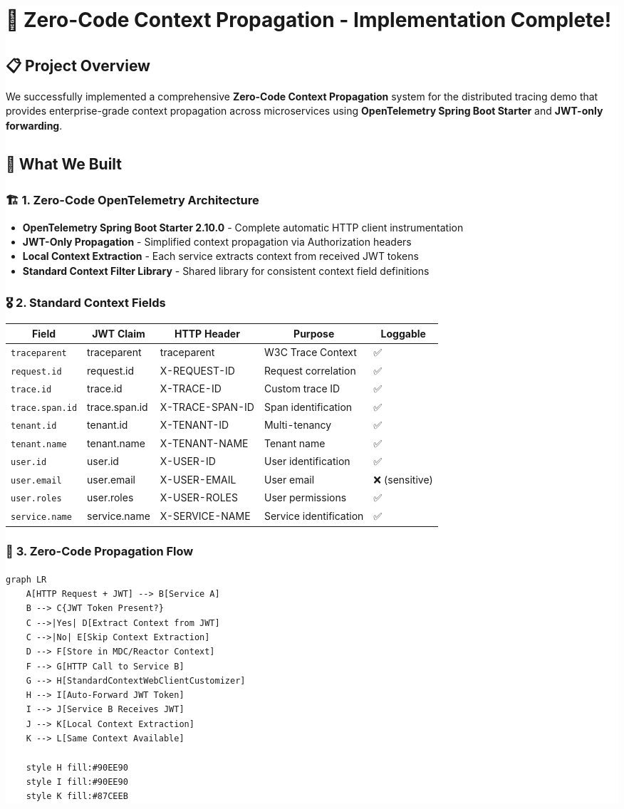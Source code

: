 # 🎉 Zero-Code Context Propagation - Implementation Complete!

## 📋 **Project Overview**

We successfully implemented a comprehensive **Zero-Code Context Propagation** system for the distributed tracing demo that provides enterprise-grade context propagation across microservices using **OpenTelemetry Spring Boot Starter** and **JWT-only forwarding**.

## 🎯 **What We Built**

### 🏗️ **1. Zero-Code OpenTelemetry Architecture**
- **OpenTelemetry Spring Boot Starter 2.10.0** - Complete automatic HTTP client instrumentation
- **JWT-Only Propagation** - Simplified context propagation via Authorization headers
- **Local Context Extraction** - Each service extracts context from received JWT tokens
- **Standard Context Filter Library** - Shared library for consistent context field definitions

### 🎖️ **2. Standard Context Fields**

| Field | JWT Claim | HTTP Header | Purpose | Loggable |
|-------|-----------|-------------|---------|----------|
| `traceparent` | traceparent | traceparent | W3C Trace Context | ✅ |
| `request.id` | request.id | X-REQUEST-ID | Request correlation | ✅ |
| `trace.id` | trace.id | X-TRACE-ID | Custom trace ID | ✅ |
| `trace.span.id` | trace.span.id | X-TRACE-SPAN-ID | Span identification | ✅ |
| `tenant.id` | tenant.id | X-TENANT-ID | Multi-tenancy | ✅ |
| `tenant.name` | tenant.name | X-TENANT-NAME | Tenant name | ✅ |
| `user.id` | user.id | X-USER-ID | User identification | ✅ |
| `user.email` | user.email | X-USER-EMAIL | User email | ❌ (sensitive) |
| `user.roles` | user.roles | X-USER-ROLES | User permissions | ✅ |
| `service.name` | service.name | X-SERVICE-NAME | Service identification | ✅ |

### 🔄 **3. Zero-Code Propagation Flow**

```mermaid
graph LR
    A[HTTP Request + JWT] --> B[Service A]
    B --> C{JWT Token Present?}
    C -->|Yes| D[Extract Context from JWT]
    C -->|No| E[Skip Context Extraction]
    D --> F[Store in MDC/Reactor Context]
    F --> G[HTTP Call to Service B]
    G --> H[StandardContextWebClientCustomizer]
    H --> I[Auto-Forward JWT Token]
    I --> J[Service B Receives JWT]
    J --> K[Local Context Extraction]
    K --> L[Same Context Available]
    
    style H fill:#90EE90
    style I fill:#90EE90
    style K fill:#87CEEB
```
